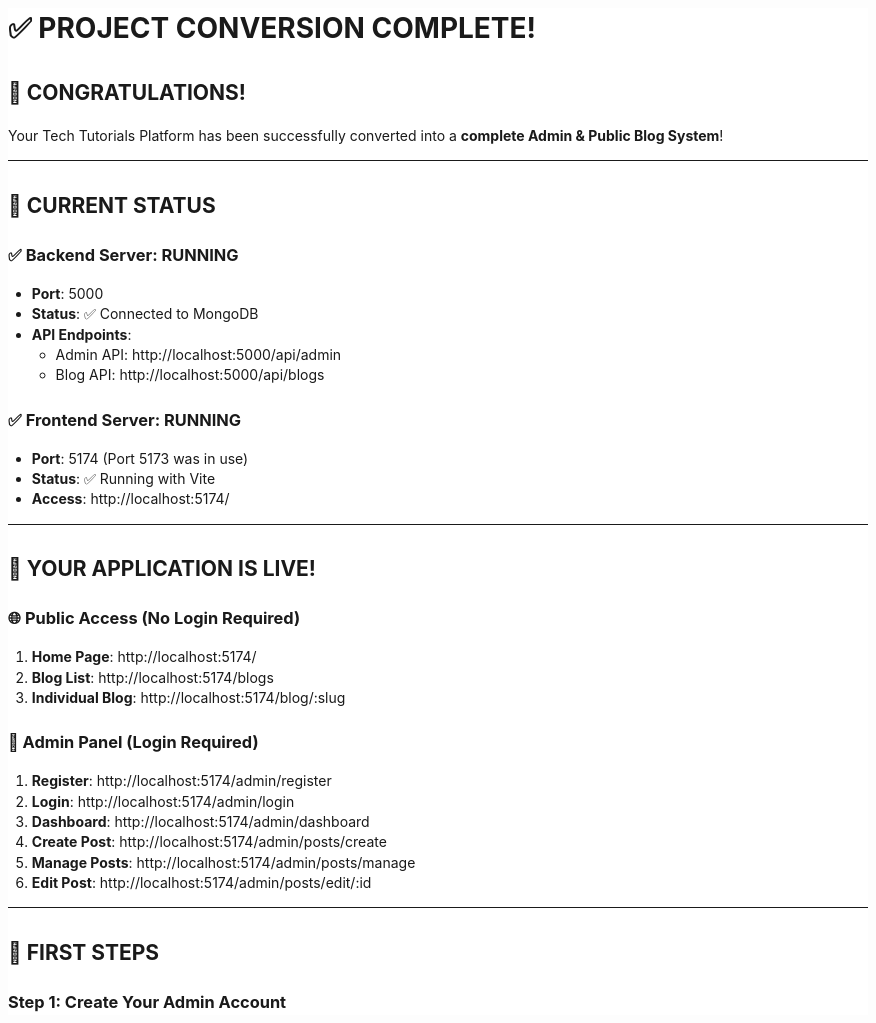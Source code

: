 # ✅ PROJECT CONVERSION COMPLETE!

## 🎉 CONGRATULATIONS!

Your Tech Tutorials Platform has been successfully converted into a **complete Admin & Public Blog System**!

---

## 🚀 CURRENT STATUS

### ✅ Backend Server: RUNNING

- **Port**: 5000
- **Status**: ✅ Connected to MongoDB
- **API Endpoints**:
  - Admin API: http://localhost:5000/api/admin
  - Blog API: http://localhost:5000/api/blogs

### ✅ Frontend Server: RUNNING

- **Port**: 5174 (Port 5173 was in use)
- **Status**: ✅ Running with Vite
- **Access**: http://localhost:5174/

---

## 📍 YOUR APPLICATION IS LIVE!

### 🌐 Public Access (No Login Required)

1. **Home Page**: http://localhost:5174/
2. **Blog List**: http://localhost:5174/blogs
3. **Individual Blog**: http://localhost:5174/blog/:slug

### 🔐 Admin Panel (Login Required)

1. **Register**: http://localhost:5174/admin/register
2. **Login**: http://localhost:5174/admin/login
3. **Dashboard**: http://localhost:5174/admin/dashboard
4. **Create Post**: http://localhost:5174/admin/posts/create
5. **Manage Posts**: http://localhost:5174/admin/posts/manage
6. **Edit Post**: http://localhost:5174/admin/posts/edit/:id

---

## 🎯 FIRST STEPS

### Step 1: Create Your Admin Account
